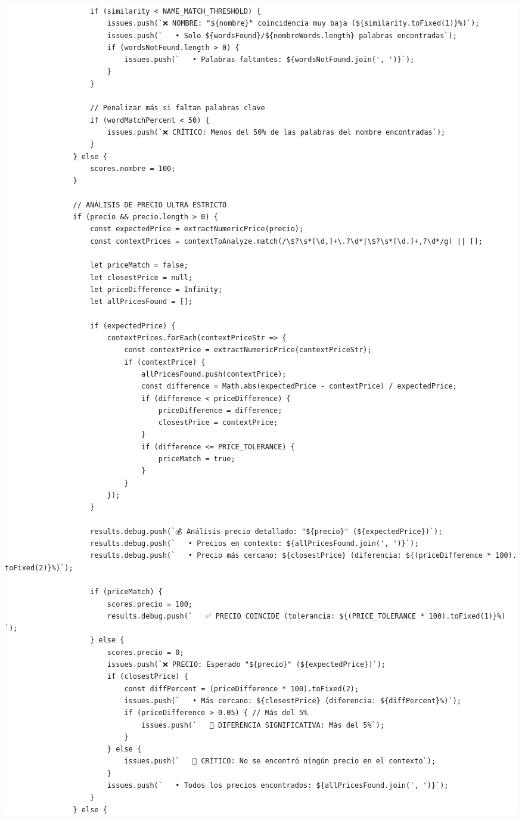                         if (similarity < NAME_MATCH_THRESHOLD) {
                            issues.push(`❌ NOMBRE: "${nombre}" coincidencia muy baja (${similarity.toFixed(1)}%)`);
                            issues.push(`   • Solo ${wordsFound}/${nombreWords.length} palabras encontradas`);
                            if (wordsNotFound.length > 0) {
                                issues.push(`   • Palabras faltantes: ${wordsNotFound.join(', ')}`);
                            }
                        }
                        
                        // Penalizar más si faltan palabras clave
                        if (wordMatchPercent < 50) {
                            issues.push(`❌ CRÍTICO: Menos del 50% de las palabras del nombre encontradas`);
                        }
                    } else {
                        scores.nombre = 100;
                    }

                    // ANÁLISIS DE PRECIO ULTRA ESTRICTO
                    if (precio && precio.length > 0) {
                        const expectedPrice = extractNumericPrice(precio);
                        const contextPrices = contextToAnalyze.match(/\$?\s*[\d,]+\.?\d*|\$?\s*[\d.]+,?\d*/g) || [];
                        
                        let priceMatch = false;
                        let closestPrice = null;
                        let priceDifference = Infinity;
                        let allPricesFound = [];
                        
                        if (expectedPrice) {
                            contextPrices.forEach(contextPriceStr => {
                                const contextPrice = extractNumericPrice(contextPriceStr);
                                if (contextPrice) {
                                    allPricesFound.push(contextPrice);
                                    const difference = Math.abs(expectedPrice - contextPrice) / expectedPrice;
                                    if (difference < priceDifference) {
                                        priceDifference = difference;
                                        closestPrice = contextPrice;
                                    }
                                    if (difference <= PRICE_TOLERANCE) {
                                        priceMatch = true;
                                    }
                                }
                            });
                        }
                        
                        results.debug.push(`💰 Análisis precio detallado: "${precio}" (${expectedPrice})`);
                        results.debug.push(`   • Precios en contexto: ${allPricesFound.join(', ')}`);
                        results.debug.push(`   • Precio más cercano: ${closestPrice} (diferencia: ${(priceDifference * 100).toFixed(2)}%)`);
                        
                        if (priceMatch) {
                            scores.precio = 100;
                            results.debug.push(`   ✅ PRECIO COINCIDE (tolerancia: ${(PRICE_TOLERANCE * 100).toFixed(1)}%)`);
                        } else {
                            scores.precio = 0;
                            issues.push(`❌ PRECIO: Esperado "${precio}" (${expectedPrice})`);
                            if (closestPrice) {
                                const diffPercent = (priceDifference * 100).toFixed(2);
                                issues.push(`   • Más cercano: ${closestPrice} (diferencia: ${diffPercent}%)`);
                                if (priceDifference > 0.05) { // Más del 5%
                                    issues.push(`   🚨 DIFERENCIA SIGNIFICATIVA: Más del 5%`);
                                }
                            } else {
                                issues.push(`   🚨 CRÍTICO: No se encontró ningún precio en el contexto`);
                            }
                            issues.push(`   • Todos los precios encontrados: ${allPricesFound.join(', ')}`);
                        }
                    } else {
